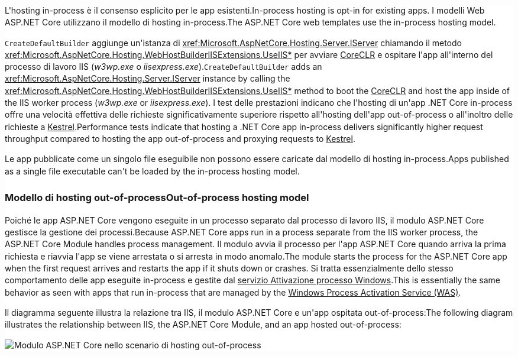 <span data-ttu-id="92388-149">L'hosting in-process è il consenso esplicito per le app esistenti.</span><span class="sxs-lookup"><span data-stu-id="92388-149">In-process hosting is opt-in for existing apps.</span></span> <span data-ttu-id="92388-150">I modelli Web ASP.NET Core utilizzano il modello di hosting in-process.</span><span class="sxs-lookup"><span data-stu-id="92388-150">The ASP.NET Core web templates use the in-process hosting model.</span></span>

<span data-ttu-id="92388-151">`CreateDefaultBuilder` aggiunge un'istanza di <xref:Microsoft.AspNetCore.Hosting.Server.IServer> chiamando il metodo <xref:Microsoft.AspNetCore.Hosting.WebHostBuilderIISExtensions.UseIIS*> per avviare [CoreCLR](/dotnet/standard/glossary#coreclr) e ospitare l'app all'interno del processo di lavoro IIS (*w3wp.exe* o *iisexpress.exe*).</span><span class="sxs-lookup"><span data-stu-id="92388-151">`CreateDefaultBuilder` adds an <xref:Microsoft.AspNetCore.Hosting.Server.IServer> instance by calling the <xref:Microsoft.AspNetCore.Hosting.WebHostBuilderIISExtensions.UseIIS*> method to boot the [CoreCLR](/dotnet/standard/glossary#coreclr) and host the app inside of the IIS worker process (*w3wp.exe* or *iisexpress.exe*).</span></span> <span data-ttu-id="92388-152">I test delle prestazioni indicano che l'hosting di un'app .NET Core in-process offre una velocità effettiva delle richieste significativamente superiore rispetto all'hosting dell'app out-of-process o all'inoltro delle richieste a [Kestrel](xref:fundamentals/servers/kestrel).</span><span class="sxs-lookup"><span data-stu-id="92388-152">Performance tests indicate that hosting a .NET Core app in-process delivers significantly higher request throughput compared to hosting the app out-of-process and proxying requests to [Kestrel](xref:fundamentals/servers/kestrel).</span></span>

<span data-ttu-id="92388-153">Le app pubblicate come un singolo file eseguibile non possono essere caricate dal modello di hosting in-process.</span><span class="sxs-lookup"><span data-stu-id="92388-153">Apps published as a single file executable can't be loaded by the in-process hosting model.</span></span>

### <a name="out-of-process-hosting-model"></a><span data-ttu-id="92388-154">Modello di hosting out-of-process</span><span class="sxs-lookup"><span data-stu-id="92388-154">Out-of-process hosting model</span></span>

<span data-ttu-id="92388-155">Poiché le app ASP.NET Core vengono eseguite in un processo separato dal processo di lavoro IIS, il modulo ASP.NET Core gestisce la gestione dei processi.</span><span class="sxs-lookup"><span data-stu-id="92388-155">Because ASP.NET Core apps run in a process separate from the IIS worker process, the ASP.NET Core Module handles process management.</span></span> <span data-ttu-id="92388-156">Il modulo avvia il processo per l'app ASP.NET Core quando arriva la prima richiesta e riavvia l'app se viene arrestata o si arresta in modo anomalo.</span><span class="sxs-lookup"><span data-stu-id="92388-156">The module starts the process for the ASP.NET Core app when the first request arrives and restarts the app if it shuts down or crashes.</span></span> <span data-ttu-id="92388-157">Si tratta essenzialmente dello stesso comportamento delle app eseguite in-process e gestite dal [servizio Attivazione processo Windows](/iis/manage/provisioning-and-managing-iis/features-of-the-windows-process-activation-service-was).</span><span class="sxs-lookup"><span data-stu-id="92388-157">This is essentially the same behavior as seen with apps that run in-process that are managed by the [Windows Process Activation Service (WAS)](/iis/manage/provisioning-and-managing-iis/features-of-the-windows-process-activation-service-was).</span></span>

<span data-ttu-id="92388-158">Il diagramma seguente illustra la relazione tra IIS, il modulo ASP.NET Core e un'app ospitata out-of-process:</span><span class="sxs-lookup"><span data-stu-id="92388-158">The following diagram illustrates the relationship between IIS, the ASP.NET Core Module, and an app hosted out-of-process:</span></span>

![Modulo ASP.NET Core nello scenario di hosting out-of-process](index/_static/ancm-outofprocess.png)
